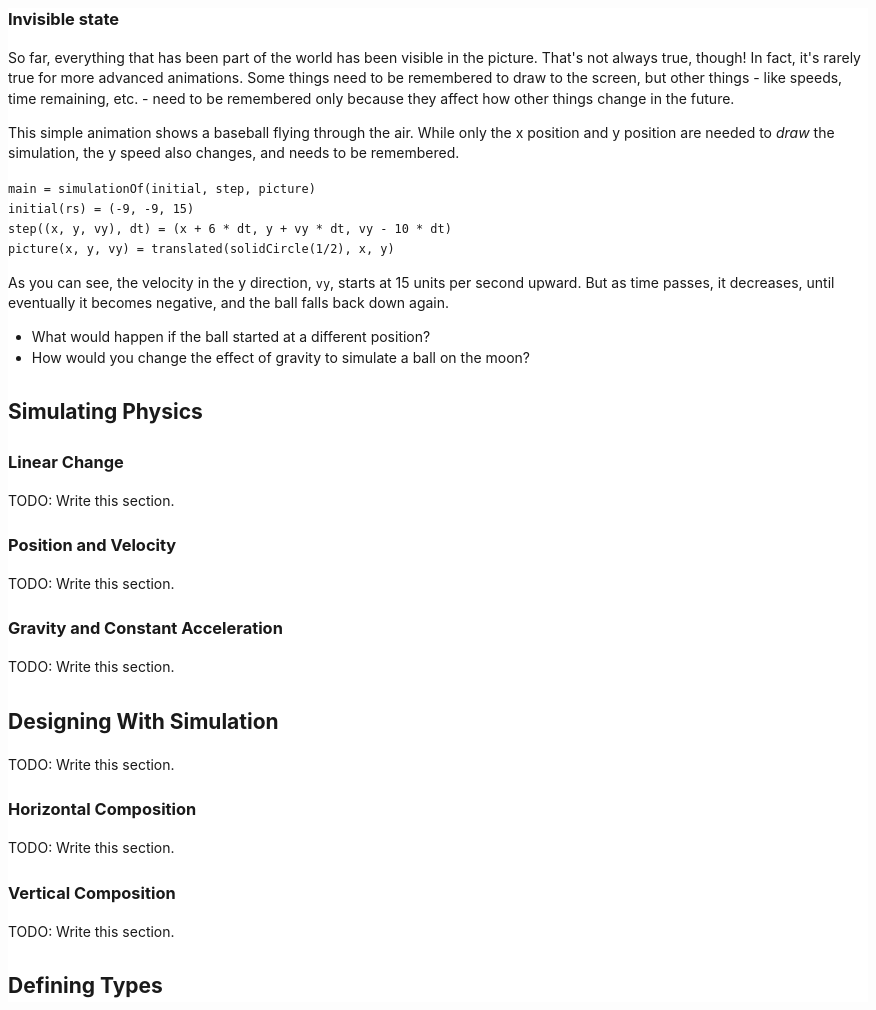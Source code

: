 ### Invisible state ###

So far, everything that has been part of the world has been visible in the
picture.  That's not always true, though!  In fact, it's rarely true for more
advanced animations.  Some things need to be remembered to draw to the screen,
but other things - like speeds, time remaining, etc. - need to be remembered
only because they affect how other things change in the future.

This simple animation shows a baseball flying through the air.  While only
the x position and y position are needed to *draw* the simulation, the y
speed also changes, and needs to be remembered.

    main = simulationOf(initial, step, picture)
    initial(rs) = (-9, -9, 15)
    step((x, y, vy), dt) = (x + 6 * dt, y + vy * dt, vy - 10 * dt)
    picture(x, y, vy) = translated(solidCircle(1/2), x, y)

As you can see, the velocity in the y direction, `vy`, starts at 15 units per
second upward.  But as time passes, it decreases, until eventually it becomes
negative, and the ball falls back down again.

* What would happen if the ball started at a different position?
* How would you change the effect of gravity to simulate a ball on the moon?

Simulating Physics
------------------

### Linear Change ###

TODO: Write this section.

### Position and Velocity ###

TODO: Write this section.

### Gravity and Constant Acceleration ###

TODO: Write this section.

Designing With Simulation
-------------------------

TODO: Write this section.

### Horizontal Composition

TODO: Write this section.

### Vertical Composition

TODO: Write this section.

Defining Types
--------------------
